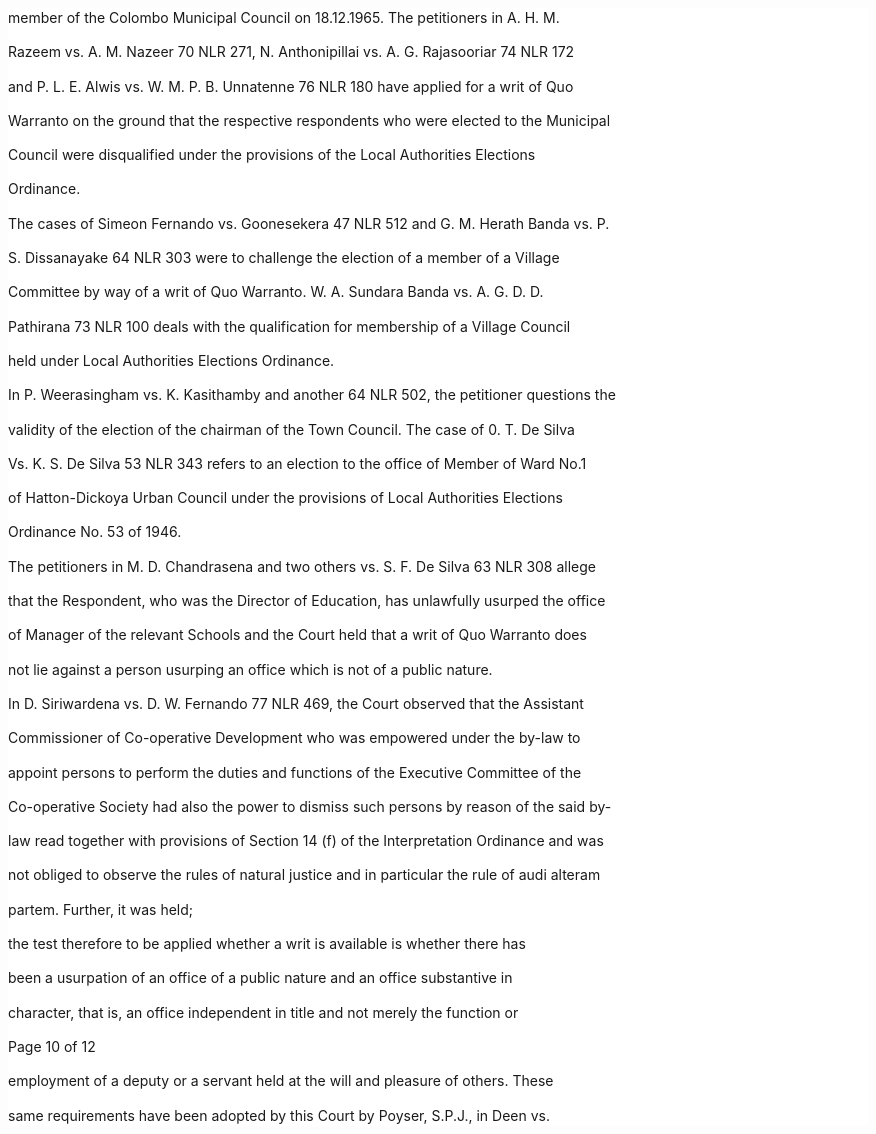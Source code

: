 member of the Colombo Municipal Council on 18.12.1965. The petitioners in A. H. M.

Razeem vs. A. M. Nazeer 70 NLR 271, N. Anthonipillai vs. A. G. Rajasooriar 74 NLR 172

and P. L. E. Alwis vs. W. M. P. B. Unnatenne 76 NLR 180 have applied for a writ of Quo

Warranto on the ground that the respective respondents who were elected to the Municipal

Council were disqualified under the provisions of the Local Authorities Elections

Ordinance.

The cases of Simeon Fernando vs. Goonesekera 47 NLR 512 and G. M. Herath Banda vs. P.

S. Dissanayake 64 NLR 303 were to challenge the election of a member of a Village

Committee by way of a writ of Quo Warranto. W. A. Sundara Banda vs. A. G. D. D.

Pathirana 73 NLR 100 deals with the qualification for membership of a Village Council

held under Local Authorities Elections Ordinance.

In P. Weerasingham vs. K. Kasithamby and another 64 NLR 502, the petitioner questions the

validity of the election of the chairman of the Town Council. The case of 0. T. De Silva

Vs. K. S. De Silva 53 NLR 343 refers to an election to the office of Member of Ward No.1

of Hatton-Dickoya Urban Council under the provisions of Local Authorities Elections

Ordinance No. 53 of 1946.

The petitioners in M. D. Chandrasena and two others vs. S. F. De Silva 63 NLR 308 allege

that the Respondent, who was the Director of Education, has unlawfully usurped the office

of Manager of the relevant Schools and the Court held that a writ of Quo Warranto does

not lie against a person usurping an office which is not of a public nature.

In D. Siriwardena vs. D. W. Fernando 77 NLR 469, the Court observed that the Assistant

Commissioner of Co-operative Development who was empowered under the by-law to

appoint persons to perform the duties and functions of the Executive Committee of the

Co-operative Society had also the power to dismiss such persons by reason of the said by-

law read together with provisions of Section 14 (f) of the Interpretation Ordinance and was

not obliged to observe the rules of natural justice and in particular the rule of audi alteram

partem. Further, it was held;

the test therefore to be applied whether a writ is available is whether there has

been a usurpation of an office of a public nature and an office substantive in

character, that is, an office independent in title and not merely the function or

Page 10 of 12

employment of a deputy or a servant held at the will and pleasure of others. These

same requirements have been adopted by this Court by Poyser, S.P.J., in Deen vs.

